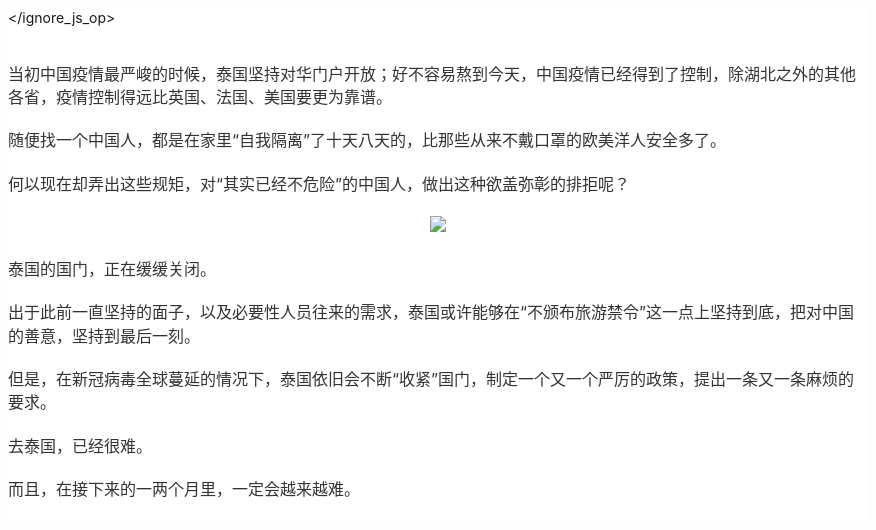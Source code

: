   </ignore_js_op> 
 </div>
 <br> 
 <div align="left"> 
  <font color="#333333"><font face="Arial, &amp;quot;"><font style="font-size:16px">当初中国疫情最严峻的时候，泰国坚持对华门户开放；好不容易熬到今天，中国疫情已经得到了控制，除湖北之外的其他各省，疫情控制得远比英国、法国、美国要更为靠谱。</font></font></font> 
 </div>
 <br> 
 <div align="left"> 
  <font color="#333333"><font face="Arial, &amp;quot;"><font style="font-size:16px">随便找一个中国人，都是在家里“自我隔离”了十天八天的，比那些从来不戴口罩的欧美洋人安全多了。</font></font></font> 
 </div>
 <br> 
 <div align="left"> 
  <font color="#333333"><font face="Arial, &amp;quot;"><font style="font-size:16px">何以现在却弄出这些规矩，对“其实已经不危险”的中国人，做出这种欲盖弥彰的排拒呢？</font></font></font> 
 </div>
 <br> 
 <div align="center"> 
  <ignore_js_op> 
   <img aid="1340769" src="https://bbs.boniu123.cc/data/attachment/forum/202003/11/110302pbdzi797uv78z7o7.jpg" zoomfile="data/attachment/forum/202003/11/110302pbdzi797uv78z7o7.jpg" file="data/attachment/forum/202003/11/110302pbdzi797uv78z7o7.jpg" width="799" inpost="1"> 
   <div class="tip tip_4 aimg_tip" id="aimg_1340769_menu" style="position: absolute; display: none" disautofocus="true"> 
    <div class="xs0"> 
     <p><strong>006e5fmzly4gcp970ht7nj30m70esjsq.jpg</strong> <em class="xg1">(107.7 KB, 下载次数: 0)</em></p> 
     <p> <a href="forum.php?mod=attachment&amp;aid=MTM0MDc2OXw4YWM3M2FkYnwxNTgzOTEzNzQ5fDB8NTc3NzU3&amp;nothumb=yes" target="_blank">下载附件</a> &nbsp;<a href="javascript:;" onclick="showWindow(this.id, this.getAttribute('url'), 'get', 0);" id="savephoto_1340769" url="home.php?mod=spacecp&amp;ac=album&amp;op=saveforumphoto&amp;aid=1340769&amp;handlekey=savephoto_1340769">保存到相册</a> </p> 
     <p class="xg1 y"><span title="2020-3-11 11:03">4&nbsp;小时前</span> 上传</p> 
    </div> 
    <div class="tip_horn"></div> 
   </div> 
  </ignore_js_op> 
 </div>
 <br> 
 <div align="left"> 
  <font color="#333333"><font face="Arial, &amp;quot;"><font style="font-size:16px">泰国的国门，正在缓缓关闭。</font></font></font> 
 </div>
 <br> 
 <div align="left"> 
  <font color="#333333"><font face="Arial, &amp;quot;"><font style="font-size:16px">出于此前一直坚持的面子，以及必要性人员往来的需求，泰国或许能够在“不颁布旅游禁令”这一点上坚持到底，把对中国的善意，坚持到最后一刻。</font></font></font> 
 </div>
 <br> 
 <div align="left"> 
  <font color="#333333"><font face="Arial, &amp;quot;"><font style="font-size:16px">但是，在新冠病毒全球蔓延的情况下，泰国依旧会不断“收紧”国门，制定一个又一个严厉的政策，提出一条又一条麻烦的要求。</font></font></font> 
 </div>
 <br> 
 <div align="left"> 
  <font color="#333333"><font face="Arial, &amp;quot;"><font style="font-size:16px">去泰国，已经很难。</font></font></font> 
 </div>
 <br> 
 <div align="left"> 
  <font color="#333333"><font face="Arial, &amp;quot;"><font style="font-size:16px">而且，在接下来的一两个月里，一定会越来越难。</font></font></font> 
 </div>
 <br> 
 <div align="center"> 